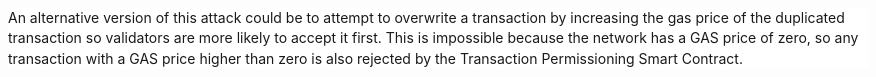 An alternative version of this attack could be to attempt to overwrite a transaction by increasing the gas price of the duplicated transaction so validators are more likely to accept it first. This is impossible because the network has a GAS price of zero, so any transaction with a GAS price higher than zero is also rejected by the Transaction Permissioning Smart Contract.


